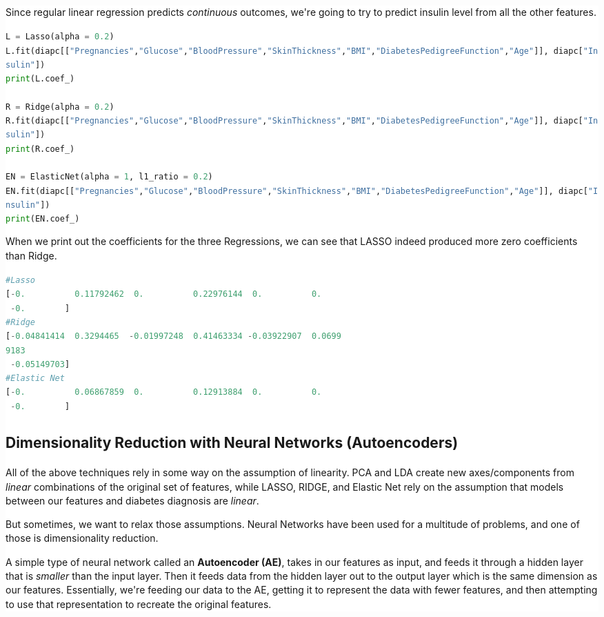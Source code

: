 Since regular linear regression predicts *continuous* outcomes, we're
going to try to predict insulin level from all the other features.

```python
L = Lasso(alpha = 0.2)
L.fit(diapc[["Pregnancies","Glucose","BloodPressure","SkinThickness","BMI","DiabetesPedigreeFunction","Age"]], diapc["Insulin"])
print(L.coef_)

R = Ridge(alpha = 0.2)
R.fit(diapc[["Pregnancies","Glucose","BloodPressure","SkinThickness","BMI","DiabetesPedigreeFunction","Age"]], diapc["Insulin"])
print(R.coef_)

EN = ElasticNet(alpha = 1, l1_ratio = 0.2)
EN.fit(diapc[["Pregnancies","Glucose","BloodPressure","SkinThickness","BMI","DiabetesPedigreeFunction","Age"]], diapc["Insulin"])
print(EN.coef_)
```

When we print out the coefficients for the three Regressions, we can see
that LASSO indeed produced more zero coefficients than Ridge.

```python
#Lasso
[-0.          0.11792462  0.          0.22976144  0.          0.
 -0.        ]
#Ridge
[-0.04841414  0.3294465  -0.01997248  0.41463334 -0.03922907  0.0699
9183
 -0.05149703]
#Elastic Net
[-0.          0.06867859  0.          0.12913884  0.          0.
 -0.        ]
```

## Dimensionality Reduction with Neural Networks (Autoencoders)

All of the above techniques rely in some way on the assumption of
linearity. PCA and LDA create new axes/components from *linear*
combinations of the original set of features, while LASSO, RIDGE, and
Elastic Net rely on the assumption that models between our features and
diabetes diagnosis are *linear*.

But sometimes, we want to relax those assumptions. Neural Networks have
been used for a multitude of problems, and one of those is
dimensionality reduction.

A simple type of neural network called an **Autoencoder (AE)**, takes in
our features as input, and feeds it through a hidden layer that is
*smaller* than the input layer. Then it feeds data from the hidden layer
out to the output layer which is the same dimension as our features.
Essentially, we're feeding our data to the AE, getting it to represent
the data with fewer features, and then attempting to use that
representation to recreate the original features.
